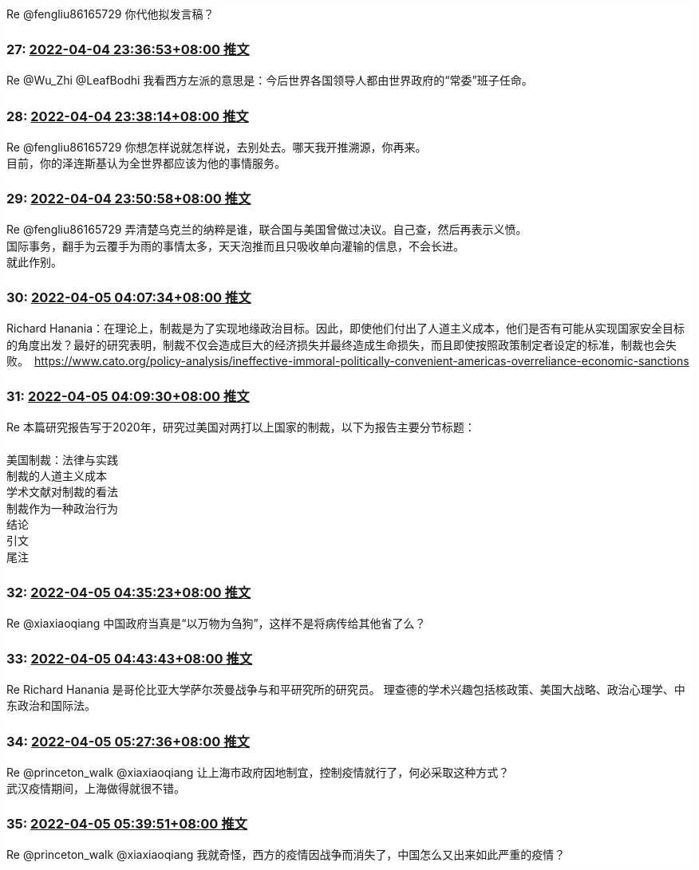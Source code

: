 Re @fengliu86165729 你代他拟发言稿？

### 27: [2022-04-04 23:36:53+08:00 推文](https://twitter.com/HeQinglian/status/1511004891099058177)

Re @Wu_Zhi @LeafBodhi 我看西方左派的意思是：今后世界各国领导人都由世界政府的“常委”班子任命。

### 28: [2022-04-04 23:38:14+08:00 推文](https://twitter.com/HeQinglian/status/1511005227637522433)

Re @fengliu86165729 你想怎样说就怎样说，去别处去。哪天我开推溯源，你再来。<br>目前，你的泽连斯基认为全世界都应该为他的事情服务。

### 29: [2022-04-04 23:50:58+08:00 推文](https://twitter.com/HeQinglian/status/1511008435160203273)

Re @fengliu86165729 弄清楚乌克兰的纳粹是谁，联合国与美国曾做过决议。自己查，然后再表示义愤。<br>国际事务，翻手为云覆手为雨的事情太多，天天泡推而且只吸收单向灌输的信息，不会长进。<br>就此作别。

### 30: [2022-04-05 04:07:34+08:00 推文](https://twitter.com/HeQinglian/status/1511073009590755329)

Richard Hanania：在理论上，制裁是为了实现地缘政治目标。因此，即使他们付出了人道主义成本，他们是否有可能从实现国家安全目标的角度出发？最好的研究表明，制裁不仅会造成巨大的经济损失并最终造成生命损失，而且即使按照政策制定者设定的标准，制裁也会失败。 <a href="https://www.cato.org/policy-analysis/ineffective-immoral-politically-convenient-americas-overreliance-economic-sanctions" target="_blank" rel="noopener noreferrer">https://www.cato.org/policy-analysis/ineffective-immoral-politically-convenient-americas-overreliance-economic-sanctions</a>

### 31: [2022-04-05 04:09:30+08:00 推文](https://twitter.com/HeQinglian/status/1511073497803636738)

Re 本篇研究报告写于2020年，研究过美国对两打以上国家的制裁，以下为报告主要分节标题：<br><br>美国制裁：法律与实践<br>制裁的人道主义成本<br>学术文献对制裁的看法<br>制裁作为一种政治行为<br>结论<br>引文<br>尾注

### 32: [2022-04-05 04:35:23+08:00 推文](https://twitter.com/HeQinglian/status/1511080011301859335)

Re @xiaxiaoqiang 中国政府当真是“以万物为刍狗”，这样不是将病传给其他省了么？

### 33: [2022-04-05 04:43:43+08:00 推文](https://twitter.com/HeQinglian/status/1511082108277690371)

Re Richard Hanania 是哥伦比亚大学萨尔茨曼战争与和平研究所的研究员。 理查德的学术兴趣包括核政策、美国大战略、政治心理学、中东政治和国际法。

### 34: [2022-04-05 05:27:36+08:00 推文](https://twitter.com/HeQinglian/status/1511093150185574400)

Re @princeton_walk @xiaxiaoqiang 让上海市政府因地制宜，控制疫情就行了，何必采取这种方式？<br>武汉疫情期间，上海做得就很不错。

### 35: [2022-04-05 05:39:51+08:00 推文](https://twitter.com/HeQinglian/status/1511096231484923906)

Re @princeton_walk @xiaxiaoqiang 我就奇怪，西方的疫情因战争而消失了，中国怎么又出来如此严重的疫情？
